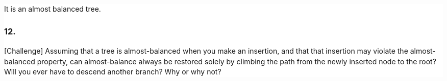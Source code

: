 It is an almost balanced tree.


### 12. 

[Challenge] Assuming that a tree is almost-balanced when you make an insertion, and that that insertion may violate the almost-balanced property, can almost-balance always be restored solely by climbing the  path from the newly inserted node to the root?  Will you ever have to descend another branch?  Why or why not?











